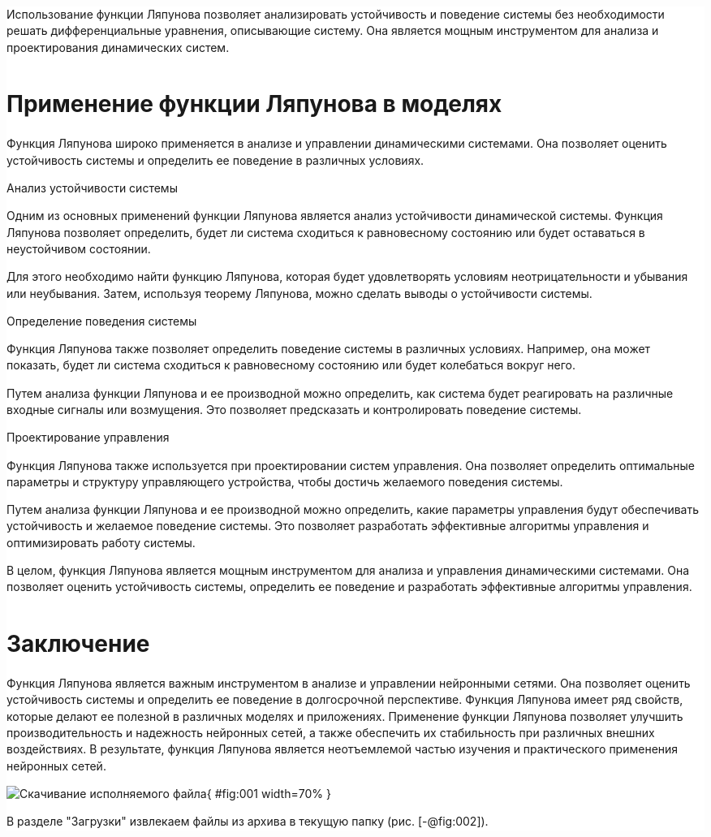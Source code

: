 Использование функции Ляпунова позволяет анализировать устойчивость и поведение системы без необходимости решать дифференциальные уравнения, описывающие систему. Она является мощным инструментом для анализа и проектирования динамических систем.


# Применение функции Ляпунова в моделях

Функция Ляпунова широко применяется в анализе и управлении динамическими системами. Она позволяет оценить устойчивость системы и определить ее поведение в различных условиях.

Анализ устойчивости системы

Одним из основных применений функции Ляпунова является анализ устойчивости динамической системы. Функция Ляпунова позволяет определить, будет ли система сходиться к равновесному состоянию или будет оставаться в неустойчивом состоянии.

Для этого необходимо найти функцию Ляпунова, которая будет удовлетворять условиям неотрицательности и убывания или неубывания. Затем, используя теорему Ляпунова, можно сделать выводы о устойчивости системы.

Определение поведения системы

Функция Ляпунова также позволяет определить поведение системы в различных условиях. Например, она может показать, будет ли система сходиться к равновесному состоянию или будет колебаться вокруг него.

Путем анализа функции Ляпунова и ее производной можно определить, как система будет реагировать на различные входные сигналы или возмущения. Это позволяет предсказать и контролировать поведение системы.

Проектирование управления

Функция Ляпунова также используется при проектировании систем управления. Она позволяет определить оптимальные параметры и структуру управляющего устройства, чтобы достичь желаемого поведения системы.

Путем анализа функции Ляпунова и ее производной можно определить, какие параметры управления будут обеспечивать устойчивость и желаемое поведение системы. Это позволяет разработать эффективные алгоритмы управления и оптимизировать работу системы.

В целом, функция Ляпунова является мощным инструментом для анализа и управления динамическими системами. Она позволяет оценить устойчивость системы, определить ее поведение и разработать эффективные алгоритмы управления.

# Заключение

Функция Ляпунова является важным инструментом в анализе и управлении нейронными сетями. Она позволяет оценить устойчивость системы и определить ее поведение в долгосрочной перспективе. Функция Ляпунова имеет ряд свойств, которые делают ее полезной в различных моделях и приложениях. Применение функции Ляпунова позволяет улучшить производительность и надежность нейронных сетей, а также обеспечить их стабильность при различных внешних воздействиях. В результате, функция Ляпунова является неотъемлемой частью изучения и практического применения нейронных сетей.

![Скачивание исполняемого файла](image/1.png){ #fig:001 width=70% }

В разделе "Загрузки" извлекаем файлы из архива в текущую папку (рис. [-@fig:002]).
